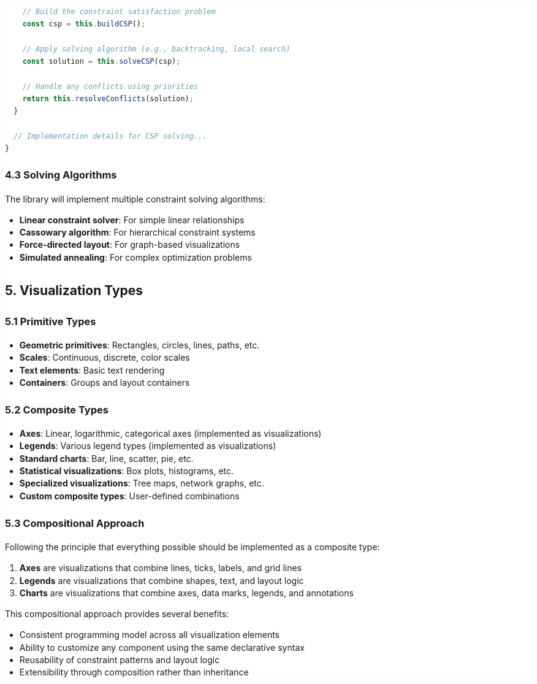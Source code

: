 ```javascript
    // Build the constraint satisfaction problem
    const csp = this.buildCSP();

    // Apply solving algorithm (e.g., backtracking, local search)
    const solution = this.solveCSP(csp);

    // Handle any conflicts using priorities
    return this.resolveConflicts(solution);
  }

  // Implementation details for CSP solving...
}
```

### 4.3 Solving Algorithms

The library will implement multiple constraint solving algorithms:

- **Linear constraint solver**: For simple linear relationships
- **Cassowary algorithm**: For hierarchical constraint systems
- **Force-directed layout**: For graph-based visualizations
- **Simulated annealing**: For complex optimization problems

## 5. Visualization Types

### 5.1 Primitive Types

- **Geometric primitives**: Rectangles, circles, lines, paths, etc.
- **Scales**: Continuous, discrete, color scales
- **Text elements**: Basic text rendering
- **Containers**: Groups and layout containers

### 5.2 Composite Types

- **Axes**: Linear, logarithmic, categorical axes (implemented as visualizations)
- **Legends**: Various legend types (implemented as visualizations)
- **Standard charts**: Bar, line, scatter, pie, etc.
- **Statistical visualizations**: Box plots, histograms, etc.
- **Specialized visualizations**: Tree maps, network graphs, etc.
- **Custom composite types**: User-defined combinations

### 5.3 Compositional Approach

Following the principle that everything possible should be implemented as a composite type:

1. **Axes** are visualizations that combine lines, ticks, labels, and grid lines
2. **Legends** are visualizations that combine shapes, text, and layout logic
3. **Charts** are visualizations that combine axes, data marks, legends, and annotations

This compositional approach provides several benefits:
- Consistent programming model across all visualization elements
- Ability to customize any component using the same declarative syntax
- Reusability of constraint patterns and layout logic
- Extensibility through composition rather than inheritance
